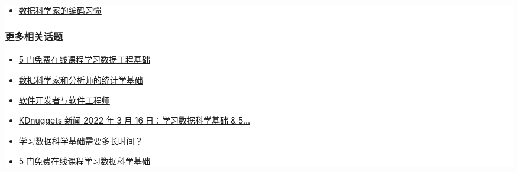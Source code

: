 +   [数据科学家的编码习惯](https://www.kdnuggets.com/2020/05/coding-habits-data-scientists.html)

### 更多相关话题

+   [5 门免费在线课程学习数据工程基础](https://www.kdnuggets.com/5-free-online-courses-to-learn-data-engineering-fundamentals)

+   [数据科学家和分析师的统计学基础](https://www.kdnuggets.com/2023/08/fundamentals-statistics-data-scientists-analysts.html)

+   [软件开发者与软件工程师](https://www.kdnuggets.com/2022/05/software-developer-software-engineer.html)

+   [KDnuggets 新闻 2022 年 3 月 16 日：学习数据科学基础 & 5…](https://www.kdnuggets.com/2022/n11.html)

+   [学习数据科学基础需要多长时间？](https://www.kdnuggets.com/2022/03/long-take-learn-data-science-fundamentals.html)

+   [5 门免费在线课程学习数据科学基础](https://www.kdnuggets.com/5-free-online-courses-to-learn-data-science-fundamentals)
